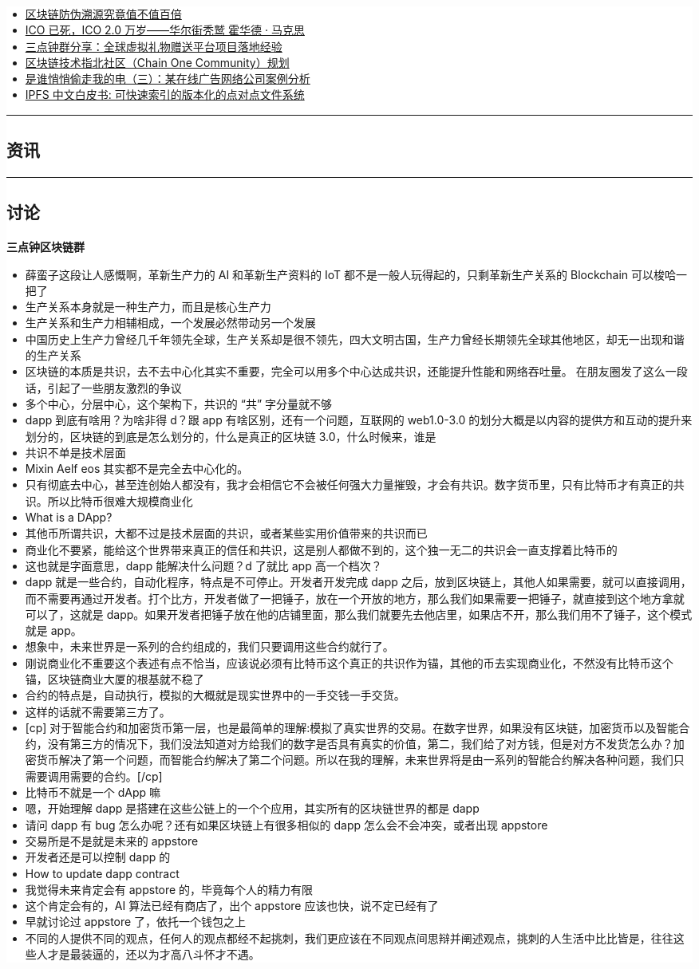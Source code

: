 * [区块链防伪溯源究竟值不值百倍](https://mp.weixin.qq.com/s?__biz=MzA4NTM4OTgyOQ==&mid=2455476119&idx=1&sn=4974daf57f75bcb3841bfd5c4b1aea11&chksm=887790fdbf0019eb07f44e4de1af21a2cd49a36c74ec22a0ba7bdd459c21fce460745978e2c4&mpshare=1&scene=1&srcid=0223B37MMZISzs1KCBPZJp9j#rd)
* [ICO 已死，ICO 2.0 万岁——华尔街秃鹫 霍华德 · 马克思](https://mp.weixin.qq.com/s?__biz=MzA4NTM4OTgyOQ==&mid=2455476152&idx=1&sn=7826687401930d72e6f5e7e9eeb61fb3&chksm=887790d2bf0019c4a3a442b8d8172060e8f29360e12df55c67e0ab20ae6c4d4b34c2f41dd894&mpshare=1&scene=1&srcid=0223ejI0pjBz4UipX4e4AHTz#rd)
* [三点钟群分享：全球虚拟礼物赠送平台项目落地经验](https://mp.weixin.qq.com/s?__biz=MjM5NDEwMjg2MA==&mid=2650906293&idx=1&sn=42cb1bb7f31cf53f1fba92bf62aaf853&chksm=bd79d5968a0e5c80c13d60b4f9daea33591da2e883d75af0b1ad6ff3125f34a14f4014391c11&mpshare=1&scene=1&srcid=0223qucpeWpeIUHQT22oC0FB#rd)
* [区块链技术指北社区（Chain One Community）规划](https://mp.weixin.qq.com/s?__biz=MzUzMTUzOTc4OQ==&mid=2247483777&idx=1&sn=d9571dfb86e13ec150295f68c144e3e3&chksm=fa41b3a3cd363ab571dc67034050bb95dcd821b2574f56d10cd1548861b2e6b047d6e7bf7dc4&mpshare=1&scene=1&srcid=0223aSoWx4tABjN61dVVocDu#rd)
* [是谁悄悄偷走我的电（三）：某在线广告网络公司案例分析](https://mp.weixin.qq.com/s?__biz=MzUxMDY0ODgxMw==&mid=2247483926&idx=1&sn=13eae3af9cf37e68b3a97917d352c6bc&chksm=f97e8a94ce0903826fe47036a6a2cc3d89df4bbe4c387d43e884b949fb59a53f92da339bc0f3&mpshare=1&scene=1&srcid=0224YG8QPwzJa0aTOFZR7YFl#rd)
* [IPFS 中文白皮书: 可快速索引的版本化的点对点文件系统](https://mp.weixin.qq.com/s?__biz=MzA5MDcyNjQxMA==&mid=2455644721&idx=1&sn=8e902c4358ff77984f6e27f3e8ff2f76&chksm=87adc354b0da4a42fa84d396a1bd97528de434164672e568dd374b6c1e1e18046b8554b32d4c&mpshare=1&scene=1&srcid=0224aNIaOxQI2lnotP3dWvwP#rd)

***

## 资讯

***

## 讨论

**三点钟区块链群**

* 薛蛮子这段让人感慨啊，革新生产力的 AI 和革新生产资料的 IoT 都不是一般人玩得起的，只剩革新生产关系的 Blockchain 可以梭哈一把了
* 生产关系本身就是一种生产力，而且是核心生产力
* 生产关系和生产力相辅相成，一个发展必然带动另一个发展
* 中国历史上生产力曾经几千年领先全球，生产关系却是很不领先，四大文明古国，生产力曾经长期领先全球其他地区，却无一出现和谐的生产关系
* 区块链的本质是共识，去不去中心化其实不重要，完全可以用多个中心达成共识，还能提升性能和网络吞吐量。 在朋友圈发了这么一段话，引起了一些朋友激烈的争议
* 多个中心，分层中心，这个架构下，共识的 “共” 字分量就不够
* dapp 到底有啥用？为啥非得 d？跟 app 有啥区别，还有一个问题，互联网的 web1.0-3.0 的划分大概是以内容的提供方和互动的提升来划分的，区块链的到底是怎么划分的，什么是真正的区块链 3.0，什么时候来，谁是
* 共识不单是技术层面
* Mixin Aelf eos 其实都不是完全去中心化的。
* 只有彻底去中心，甚至连创始人都没有，我才会相信它不会被任何强大力量摧毁，才会有共识。数字货币里，只有比特币才有真正的共识。所以比特币很难大规模商业化
* What is a DApp?
* 其他币所谓共识，大都不过是技术层面的共识，或者某些实用价值带来的共识而已
* 商业化不要紧，能给这个世界带来真正的信任和共识，这是别人都做不到的，这个独一无二的共识会一直支撑着比特币的
* 这也就是字面意思，dapp 能解决什么问题？d 了就比 app 高一个档次？
* dapp 就是一些合约，自动化程序，特点是不可停止。开发者开发完成 dapp 之后，放到区块链上，其他人如果需要，就可以直接调用，而不需要再通过开发者。打个比方，开发者做了一把锤子，放在一个开放的地方，那么我们如果需要一把锤子，就直接到这个地方拿就可以了，这就是 dapp。如果开发者把锤子放在他的店铺里面，那么我们就要先去他店里，如果店不开，那么我们用不了锤子，这个模式就是 app。
* 想象中，未来世界是一系列的合约组成的，我们只要调用这些合约就行了。
* 刚说商业化不重要这个表述有点不恰当，应该说必须有比特币这个真正的共识作为锚，其他的币去实现商业化，不然没有比特币这个锚，区块链商业大厦的根基就不稳了
* 合约的特点是，自动执行，模拟的大概就是现实世界中的一手交钱一手交货。
* 这样的话就不需要第三方了。
* [cp] 对于智能合约和加密货币第一层，也是最简单的理解:模拟了真实世界的交易。在数字世界，如果没有区块链，加密货币以及智能合约，没有第三方的情况下，我们没法知道对方给我们的数字是否具有真实的价值，第二，我们给了对方钱，但是对方不发货怎么办？加密货币解决了第一个问题，而智能合约解决了第二个问题。所以在我的理解，未来世界将是由一系列的智能合约解决各种问题，我们只需要调用需要的合约。[/cp]
* 比特币不就是一个 dApp 嘛
* 嗯，开始理解 dapp 是搭建在这些公链上的一个个应用，其实所有的区块链世界的都是 dapp
* 请问 dapp 有 bug 怎么办呢？还有如果区块链上有很多相似的 dapp 怎么会不会冲突，或者出现 appstore
* 交易所是不是就是未来的 appstore
* 开发者还是可以控制 dapp 的
* How to update dapp contract
* 我觉得未来肯定会有 appstore 的，毕竟每个人的精力有限
* 这个肯定会有的，AI 算法已经有商店了，出个 appstore 应该也快，说不定已经有了
* 早就讨论过 appstore 了，依托一个钱包之上
* 不同的人提供不同的观点，任何人的观点都经不起挑刺，我们更应该在不同观点间思辩并阐述观点，挑刺的人生活中比比皆是，往往这些人才是最装逼的，还以为才高八斗怀才不遇。
